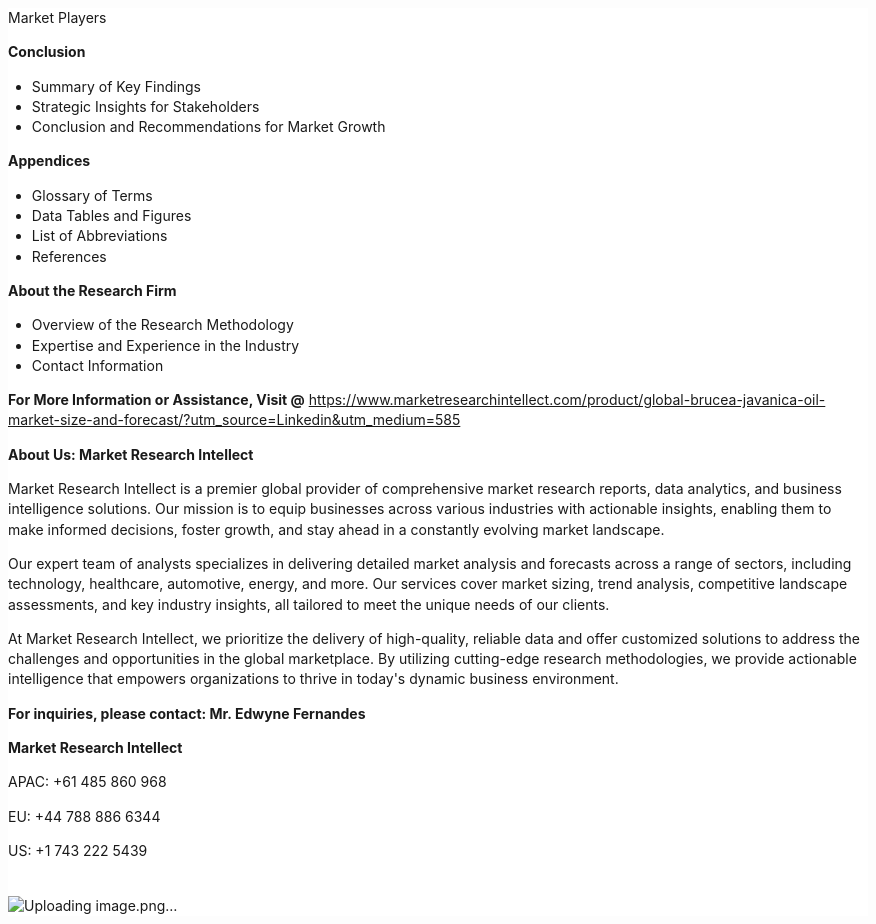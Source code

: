 Market Players</li></ul><p><strong>Conclusion</strong></p><ul><li>Summary of Key Findings</li><li>Strategic Insights for Stakeholders</li><li>Conclusion and Recommendations for Market Growth</li></ul><p><strong>Appendices</strong></p><ul><li>Glossary of Terms</li><li>Data Tables and Figures</li><li>List of Abbreviations</li><li>References</li></ul><p><strong>About the Research Firm</strong></p><ul><li>Overview of the Research Methodology</li><li>Expertise and Experience in the Industry</li><li>Contact Information</li></ul></div><div class="article-main__content" data-test-id="publishing-text-block"><p><span class="font-[700]"><strong>For More Information or Assistance, Visit @</strong>&nbsp;<a href="https://www.marketresearchintellect.com/product/global-brucea-javanica-oil-market-size-and-forecast/?utm_source=Linkedin&utm_medium=585">https://www.marketresearchintellect.com/product/global-brucea-javanica-oil-market-size-and-forecast/?utm_source=Linkedin&utm_medium=585</a></span></p><p><strong>About Us: Market Research Intellect</strong></p><p>Market Research Intellect is a premier global provider of comprehensive market research reports, data analytics, and business intelligence solutions. Our mission is to equip businesses across various industries with actionable insights, enabling them to make informed decisions, foster growth, and stay ahead in a constantly evolving market landscape.</p><p>Our expert team of analysts specializes in delivering detailed market analysis and forecasts across a range of sectors, including technology, healthcare, automotive, energy, and more. Our services cover market sizing, trend analysis, competitive landscape assessments, and key industry insights, all tailored to meet the unique needs of our clients.</p><p>At Market Research Intellect, we prioritize the delivery of high-quality, reliable data and offer customized solutions to address the challenges and opportunities in the global marketplace. By utilizing cutting-edge research methodologies, we provide actionable intelligence that empowers organizations to thrive in today's dynamic business environment.</p><p><strong>For inquiries, please contact: Mr. Edwyne Fernandes</strong></p><p><strong>Market Research Intellect</strong></p><p>APAC: +61 485 860 968</p><p>EU: +44 788 886 6344</p><p>US: +1 743 222 5439</p></div><div class="article-main__content" data-test-id="publishing-text-block">&nbsp;</div>
![Uploading image.png…]()
